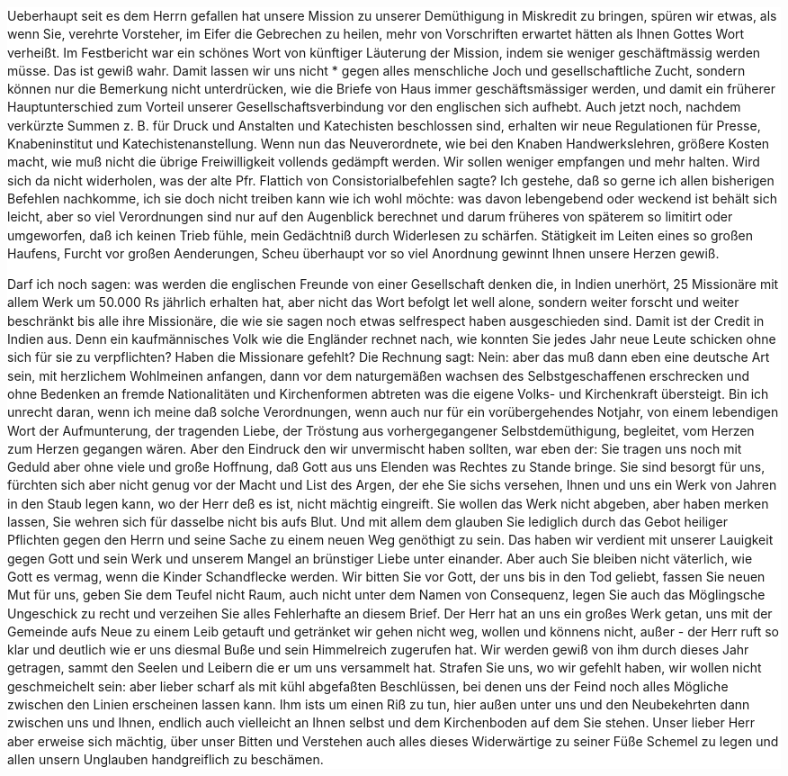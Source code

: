 Ueberhaupt seit es dem Herrn gefallen hat unsere Mission zu unserer Demüthigung in Miskredit zu bringen, spüren wir etwas, als wenn Sie, verehrte Vorsteher, im Eifer die Gebrechen zu heilen, mehr von Vorschriften erwartet hätten als Ihnen Gottes Wort verheißt. Im Festbericht war ein schönes Wort von künftiger Läuterung der Mission, indem sie weniger geschäftmässig werden müsse. Das ist gewiß wahr. Damit lassen wir uns nicht <auf>* gegen alles menschliche Joch und gesellschaftliche Zucht, sondern können nur die Bemerkung nicht unterdrücken, wie die Briefe von Haus immer geschäftsmässiger werden, und damit ein früherer Hauptunterschied zum Vorteil unserer Gesellschaftsverbindung vor den englischen sich aufhebt. Auch jetzt noch, nachdem verkürzte Summen z. B. für Druck und Anstalten und Katechisten beschlossen sind, erhalten wir neue Regulationen für Presse, Knabeninstitut und Katechistenanstellung. Wenn nun das Neuverordnete, wie bei den Knaben Handwerkslehren, größere Kosten macht, wie muß nicht die übrige Freiwilligkeit vollends gedämpft werden. Wir sollen weniger empfangen und mehr halten. Wird sich da nicht widerholen, was der alte Pfr. Flattich von Consistorialbefehlen sagte? Ich gestehe, daß so gerne ich allen bisherigen Befehlen nachkomme, ich sie doch nicht treiben kann wie ich wohl möchte: was davon lebengebend oder weckend ist behält sich leicht, aber so viel Verordnungen sind nur auf den Augenblick berechnet und darum früheres von späterem so limitirt oder umgeworfen, daß ich keinen Trieb fühle, mein Gedächtniß durch Widerlesen zu schärfen. Stätigkeit im Leiten eines so großen Haufens, Furcht vor großen Aenderungen, Scheu überhaupt vor so viel Anordnung gewinnt Ihnen unsere Herzen gewiß.

Darf ich noch sagen: was werden die englischen Freunde von einer Gesellschaft denken die, in Indien unerhört, 25 Missionäre mit allem Werk um 50.000 Rs jährlich erhalten hat, aber nicht das Wort befolgt let well alone, sondern weiter forscht und weiter beschränkt bis alle ihre Missionäre, die wie sie sagen noch etwas selfrespect haben ausgeschieden sind. Damit ist der Credit in Indien aus. Denn ein kaufmännisches Volk wie die Engländer rechnet nach, wie konnten Sie jedes Jahr neue Leute schicken ohne sich für sie zu verpflichten? Haben die Missionare gefehlt? Die Rechnung sagt: Nein: aber das muß dann eben eine deutsche Art sein, mit herzlichem Wohlmeinen anfangen, dann vor dem naturgemäßen wachsen des Selbstgeschaffenen erschrecken und ohne Bedenken an fremde Nationalitäten und Kirchenformen abtreten was die eigene Volks- und Kirchenkraft übersteigt. 
Bin ich unrecht daran, wenn ich meine daß solche Verordnungen, wenn auch nur für ein vorübergehendes Notjahr, von einem lebendigen Wort der Aufmunterung, der tragenden Liebe, der Tröstung aus vorhergegangener Selbstdemüthigung, begleitet, vom Herzen zum Herzen gegangen wären. Aber den Eindruck den wir unvermischt haben sollten, war eben der: Sie tragen uns noch mit Geduld aber ohne viele und große Hoffnung, daß Gott aus uns Elenden was Rechtes zu Stande bringe. Sie sind besorgt für uns, fürchten sich aber nicht genug vor der Macht und List des Argen, der ehe Sie sichs versehen, Ihnen und uns ein Werk von Jahren in den Staub legen kann, wo der Herr deß es ist, nicht mächtig eingreift. Sie wollen das Werk nicht abgeben, aber haben merken lassen, Sie wehren sich für dasselbe nicht bis aufs Blut. Und mit allem dem glauben Sie lediglich durch das Gebot heiliger Pflichten gegen den Herrn und seine Sache zu einem neuen Weg genöthigt zu sein. Das haben wir verdient mit unserer Lauigkeit gegen Gott und sein Werk und unserem Mangel an brünstiger Liebe unter einander. Aber auch Sie bleiben nicht väterlich, wie Gott es vermag, wenn die Kinder Schandflecke werden. Wir bitten Sie vor Gott, der uns bis in den Tod geliebt, fassen Sie neuen Mut für uns, geben Sie dem Teufel nicht Raum, auch nicht unter dem Namen von Consequenz, legen Sie auch das Möglingsche Ungeschick zu recht und verzeihen Sie alles Fehlerhafte an diesem Brief. Der Herr hat an uns ein großes Werk getan, uns mit der Gemeinde aufs Neue zu einem Leib getauft und getränket wir gehen nicht weg, wollen und könnens nicht, außer - der Herr ruft so klar und deutlich wie er uns diesmal Buße und sein Himmelreich zugerufen hat. Wir werden gewiß von ihm durch dieses Jahr getragen, sammt den Seelen und Leibern die er um uns versammelt hat. Strafen Sie uns, wo wir gefehlt haben, wir wollen nicht geschmeichelt sein: aber lieber scharf als mit kühl abgefaßten Beschlüssen, bei denen uns der Feind noch alles Mögliche zwischen den Linien erscheinen lassen kann. Ihm ists um einen Riß zu tun, hier außen unter uns und den Neubekehrten dann zwischen uns und Ihnen, endlich auch vielleicht an Ihnen selbst und dem Kirchenboden auf dem Sie stehen. Unser lieber Herr aber erweise sich mächtig, über unser Bitten und Verstehen auch alles dieses Widerwärtige zu seiner Füße Schemel zu legen und allen unsern Unglauben handgreiflich zu beschämen.
